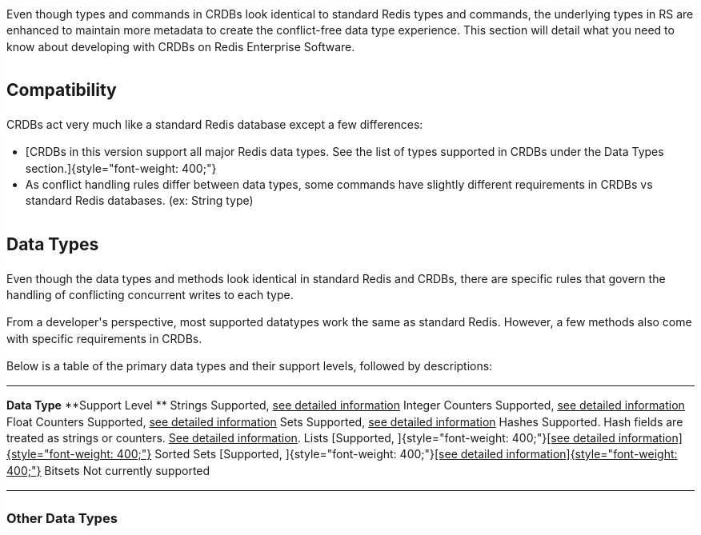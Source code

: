 Even though types and commands in CRDBs look identical to standard Redis
types and commands, the underlying types in RS are enhanced to maintain
more metadata to create the conflict-free data type experience. This
section will detail what you need to know about developing with CRDBs on
Redis Enterprise Software.

Compatibility
-------------

CRDBs act very much like a standard Redis database except a few
differences:

-   [CRDBs in this version support all major Redis data types. See the
    list of types supported in CRDBs under the Data Types
    section.]{style="font-weight: 400;"}
-   As conflict handling rules differ between data types, some commands
    have slightly different requirements in CRDBs vs standard Redis
    databases. (ex: String type)

Data Types
----------

Even though the data types and methods look identical in standard Redis
and CRDBs, there are specific rules that govern the handling of
conflicting concurrent writes to each type.

From a developer's perspective, most supported datatypes work the same
as standard Redis. However, a few methods also come with specific
requirements in CRDBs.

Below is a table of the primary data types and their support levels,
followed by descriptions:

  ------------------ ------------------------------------------------------------------------------------------------------------------------------------------------------------------------------------
  **Data Type**      **Support Level **
  Strings            Supported, [see detailed information](/redis-enterprise-documentation/developing/crdbs/strings/)
  Integer Counters   Supported, [see detailed information](/redis-enterprise-documentation/developing/crdbs/strings/#counters)
  Float Counters     Supported, [see detailed information](/redis-enterprise-documentation/developing/crdbs/strings/#counters)
  Sets               Supported, [see detailed information](/redis-enterprise-documentation/developing/crdbs/developing-sets-crdb/)
  Hashes             Supported. Hash fields are treated as strings or counters. [See detailed information](/redis-enterprise-documentation/developing/crdbs/developing-hashes-crdb/).
  Lists              [Supported, ]{style="font-weight: 400;"}[[see detailed information]{style="font-weight: 400;"}](https://redislabs.com/redis-enterprise-documentation/developing-lists-crdb/)
  Sorted Sets        [Supported, ]{style="font-weight: 400;"}[[see detailed information]{style="font-weight: 400;"}](https://redislabs.com/redis-enterprise-documentation/developing-sorted-sets-crdb/)
  Bitsets            Not currently supported
  ------------------ ------------------------------------------------------------------------------------------------------------------------------------------------------------------------------------

### Other Data Types
